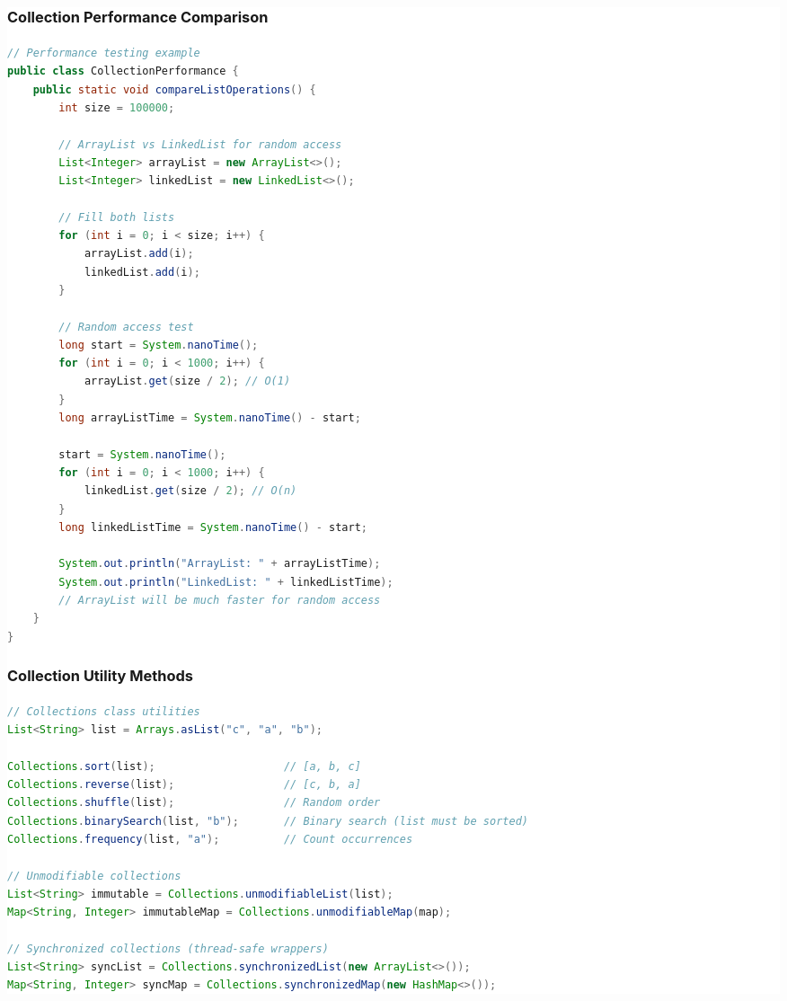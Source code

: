 ### Collection Performance Comparison

```java
// Performance testing example
public class CollectionPerformance {
    public static void compareListOperations() {
        int size = 100000;
        
        // ArrayList vs LinkedList for random access
        List<Integer> arrayList = new ArrayList<>();
        List<Integer> linkedList = new LinkedList<>();
        
        // Fill both lists
        for (int i = 0; i < size; i++) {
            arrayList.add(i);
            linkedList.add(i);
        }
        
        // Random access test
        long start = System.nanoTime();
        for (int i = 0; i < 1000; i++) {
            arrayList.get(size / 2); // O(1)
        }
        long arrayListTime = System.nanoTime() - start;
        
        start = System.nanoTime();
        for (int i = 0; i < 1000; i++) {
            linkedList.get(size / 2); // O(n)
        }
        long linkedListTime = System.nanoTime() - start;
        
        System.out.println("ArrayList: " + arrayListTime);
        System.out.println("LinkedList: " + linkedListTime);
        // ArrayList will be much faster for random access
    }
}
```

### Collection Utility Methods

```java
// Collections class utilities
List<String> list = Arrays.asList("c", "a", "b");

Collections.sort(list);                    // [a, b, c]
Collections.reverse(list);                 // [c, b, a]
Collections.shuffle(list);                 // Random order
Collections.binarySearch(list, "b");       // Binary search (list must be sorted)
Collections.frequency(list, "a");          // Count occurrences

// Unmodifiable collections
List<String> immutable = Collections.unmodifiableList(list);
Map<String, Integer> immutableMap = Collections.unmodifiableMap(map);

// Synchronized collections (thread-safe wrappers)
List<String> syncList = Collections.synchronizedList(new ArrayList<>());
Map<String, Integer> syncMap = Collections.synchronizedMap(new HashMap<>());
```
